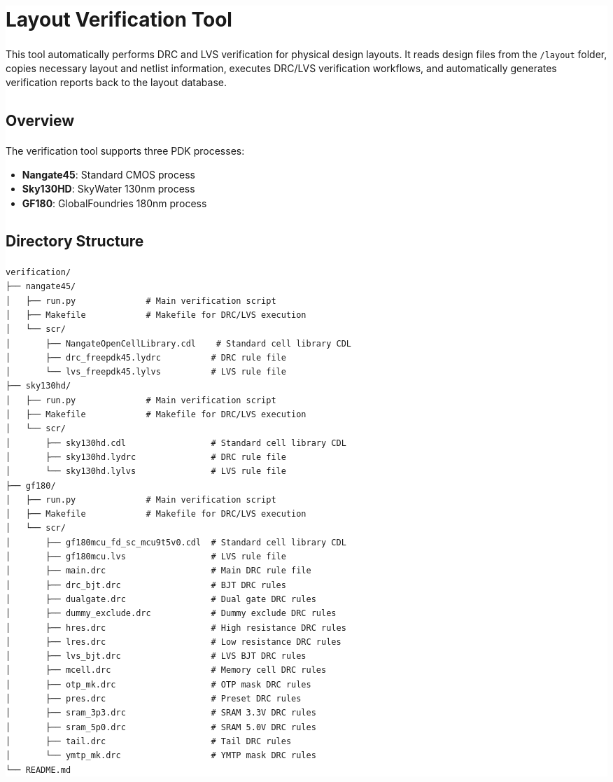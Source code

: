 # Layout Verification Tool

This tool automatically performs DRC and LVS verification for physical design layouts. It reads design files from the `/layout` folder, copies necessary layout and netlist information, executes DRC/LVS verification workflows, and automatically generates verification reports back to the layout database.

## Overview

The verification tool supports three PDK processes:
- **Nangate45**: Standard CMOS process
- **Sky130HD**: SkyWater 130nm process
- **GF180**: GlobalFoundries 180nm process

## Directory Structure

```
verification/
├── nangate45/
│   ├── run.py              # Main verification script
│   ├── Makefile            # Makefile for DRC/LVS execution
│   └── scr/
│       ├── NangateOpenCellLibrary.cdl    # Standard cell library CDL
│       ├── drc_freepdk45.lydrc          # DRC rule file
│       └── lvs_freepdk45.lylvs          # LVS rule file
├── sky130hd/
│   ├── run.py              # Main verification script
│   ├── Makefile            # Makefile for DRC/LVS execution
│   └── scr/
│       ├── sky130hd.cdl                 # Standard cell library CDL
│       ├── sky130hd.lydrc               # DRC rule file
│       └── sky130hd.lylvs               # LVS rule file
├── gf180/
│   ├── run.py              # Main verification script
│   ├── Makefile            # Makefile for DRC/LVS execution
│   └── scr/
│       ├── gf180mcu_fd_sc_mcu9t5v0.cdl  # Standard cell library CDL
│       ├── gf180mcu.lvs                 # LVS rule file
│       ├── main.drc                     # Main DRC rule file
│       ├── drc_bjt.drc                  # BJT DRC rules
│       ├── dualgate.drc                 # Dual gate DRC rules
│       ├── dummy_exclude.drc            # Dummy exclude DRC rules
│       ├── hres.drc                     # High resistance DRC rules
│       ├── lres.drc                     # Low resistance DRC rules
│       ├── lvs_bjt.drc                  # LVS BJT DRC rules
│       ├── mcell.drc                    # Memory cell DRC rules
│       ├── otp_mk.drc                   # OTP mask DRC rules
│       ├── pres.drc                     # Preset DRC rules
│       ├── sram_3p3.drc                 # SRAM 3.3V DRC rules
│       ├── sram_5p0.drc                 # SRAM 5.0V DRC rules
│       ├── tail.drc                     # Tail DRC rules
│       └── ymtp_mk.drc                  # YMTP mask DRC rules
└── README.md
```
